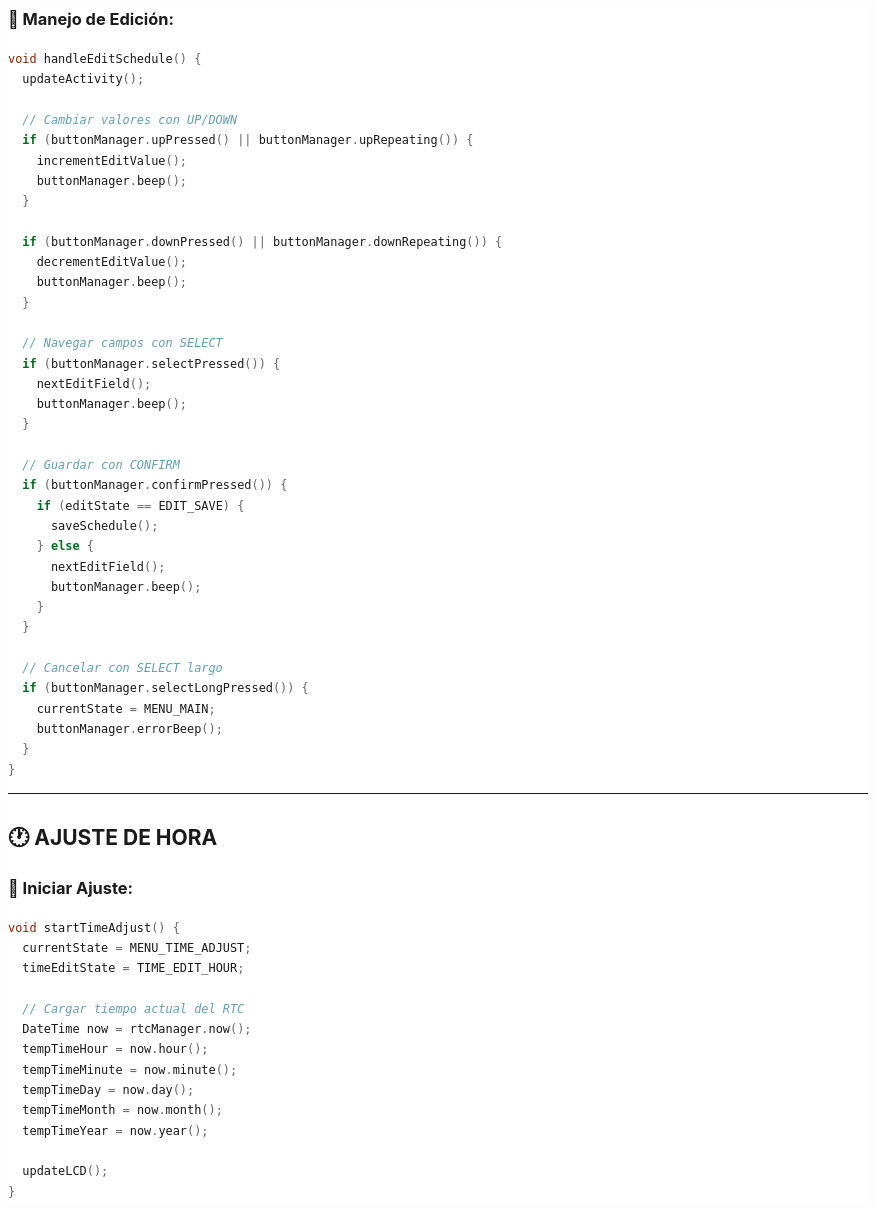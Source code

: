 ### **🔄 Manejo de Edición:**
```cpp
void handleEditSchedule() {
  updateActivity();
  
  // Cambiar valores con UP/DOWN
  if (buttonManager.upPressed() || buttonManager.upRepeating()) {
    incrementEditValue();
    buttonManager.beep();
  }
  
  if (buttonManager.downPressed() || buttonManager.downRepeating()) {
    decrementEditValue();
    buttonManager.beep();
  }
  
  // Navegar campos con SELECT
  if (buttonManager.selectPressed()) {
    nextEditField();
    buttonManager.beep();
  }
  
  // Guardar con CONFIRM
  if (buttonManager.confirmPressed()) {
    if (editState == EDIT_SAVE) {
      saveSchedule();
    } else {
      nextEditField();
      buttonManager.beep();
    }
  }
  
  // Cancelar con SELECT largo
  if (buttonManager.selectLongPressed()) {
    currentState = MENU_MAIN;
    buttonManager.errorBeep();
  }
}
```

---

## 🕐 **AJUSTE DE HORA**

### **🎯 Iniciar Ajuste:**
```cpp
void startTimeAdjust() {
  currentState = MENU_TIME_ADJUST;
  timeEditState = TIME_EDIT_HOUR;
  
  // Cargar tiempo actual del RTC
  DateTime now = rtcManager.now();
  tempTimeHour = now.hour();
  tempTimeMinute = now.minute();
  tempTimeDay = now.day();
  tempTimeMonth = now.month();
  tempTimeYear = now.year();
  
  updateLCD();
}
```
